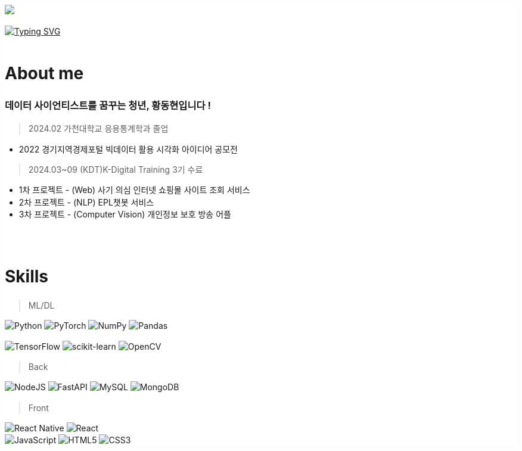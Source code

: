 
<img src="https://capsule-render.vercel.app/api?type=waving&color=6994CDEE&text=&animation=twinkling&height=100" width="100%"/>


<a href="https://git.io/typing-svg"><img src="https://readme-typing-svg.demolab.com?font=Alkatra&weight=500&size=45&duration=3500&pause=3&color=6994CDEE&center=true&vCenter=true&multiline=true&repeat=true&width=1000&height=100&lines=Welcome+to+DongHyeon's+GitHub!👋"
alt="Typing SVG"/></a>

# About me
### 데이터 사이언티스트를 꿈꾸는 청년, 황동현입니다 !

> 2024.02 가천대학교 응용통계학과 졸업
  - 2022 경기지역경제포털 빅데이터 활용 시각화 아이디어 공모전
> 2024.03~09 (KDT)K-Digital Training 3기 수료
  - 1차 프로젝트 - (Web) 사기 의심 인터넷 쇼핑몰 사이트 조회 서비스
  - 2차 프로젝트 - (NLP) EPL챗봇 서비스
  - 3차 프로젝트 - (Computer Vision) 개인정보 보호 방송 어플
</br>

# Skills
> ML/DL 

![Python](https://img.shields.io/badge/python-3670A0?style=for-the-badge&logo=python&logoColor=ffdd54)
![PyTorch](https://img.shields.io/badge/PyTorch-%23EE4C2C.svg?style=for-the-badge&logo=PyTorch&logoColor=white)
![NumPy](https://img.shields.io/badge/numpy-%23013243.svg?style=for-the-badge&logo=numpy&logoColor=white)
![Pandas](https://img.shields.io/badge/pandas-%23150458.svg?style=for-the-badge&logo=pandas&logoColor=white)

![TensorFlow](https://img.shields.io/badge/TensorFlow-%23FF6F00.svg?style=for-the-badge&logo=TensorFlow&logoColor=white)
![scikit-learn](https://img.shields.io/badge/scikit--learn-%23F7931E.svg?style=for-the-badge&logo=scikit-learn&logoColor=white)
![OpenCV](https://img.shields.io/badge/opencv-%23white.svg?style=for-the-badge&logo=opencv&logoColor=white)

> Back

![NodeJS](https://img.shields.io/badge/node.js-6DA55F?style=for-the-badge&logo=node.js&logoColor=white)
![FastAPI](https://img.shields.io/badge/FastAPI-005571?style=for-the-badge&logo=fastapi)
![MySQL](https://img.shields.io/badge/mysql-4479A1.svg?style=for-the-badge&logo=mysql&logoColor=white)
![MongoDB](https://img.shields.io/badge/MongoDB-%234ea94b.svg?style=for-the-badge&logo=mongodb&logoColor=white)

>  Front
> 
![React Native](https://img.shields.io/badge/react_native-%2320232a.svg?style=for-the-badge&logo=react&logoColor=%2361DAFB)
![React](https://img.shields.io/badge/React-20232A?style=for-the-badge&logo=react&logoColor=61DAFB)
<br>
![JavaScript](https://img.shields.io/badge/javascript-%23323330.svg?style=for-the-badge&logo=javascript&logoColor=%23F7DF1E)
![HTML5](https://img.shields.io/badge/html5-%23E34F26.svg?style=for-the-badge&logo=html5&logoColor=white)
![CSS3](https://img.shields.io/badge/css3-%231572B6.svg?style=for-the-badge&logo=css3&logoColor=white)
